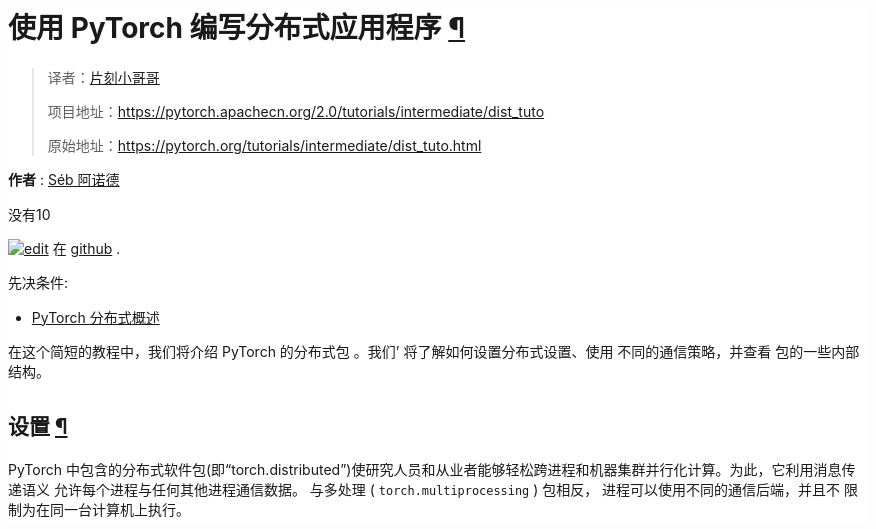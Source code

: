 


# 使用 PyTorch 编写分布式应用程序 [¶](#writing-distributed-applications-with-pytorch "永久链接到此标题")


> 译者：[片刻小哥哥](https://github.com/jiangzhonglian)
>
> 项目地址：<https://pytorch.apachecn.org/2.0/tutorials/intermediate/dist_tuto>
>
> 原始地址：<https://pytorch.org/tutorials/intermediate/dist_tuto.html>




**作者** 
 :
 [Séb 阿诺德](https://seba1511.com)





 没有10



[![edit](https://pytorch.org/tutorials/_images/pencil-16.png)](https://pytorch.org/tutorials/_images/pencil-16.png)
 在 [github](https://github.com/pytorch/tutorials/blob/main/intermediate_source/dist_tuto.rst) 
.





 先决条件:



* [PyTorch 分布式概述](../beginner/dist_overview.html)



 在这个简短的教程中，我们将介绍 PyTorch 的分布式包
。我们’ 将了解如何设置分布式设置、使用
不同的通信策略，并查看
包的一些内部结构。





## 设置 [¶](#setup "此标题的永久链接")



PyTorch 中包含的分布式软件包(即“torch.distributed”)使研究人员和从业者能够轻松跨进程和机器集群并行化计算。为此，它利用消息传递语义
允许每个进程与任何其他进程通信数据。
与多处理 (
 `torch.multiprocessing`
 ) 包相反，
进程可以使用不同的通信后端，并且不
限制为在同一台计算机上执行。
